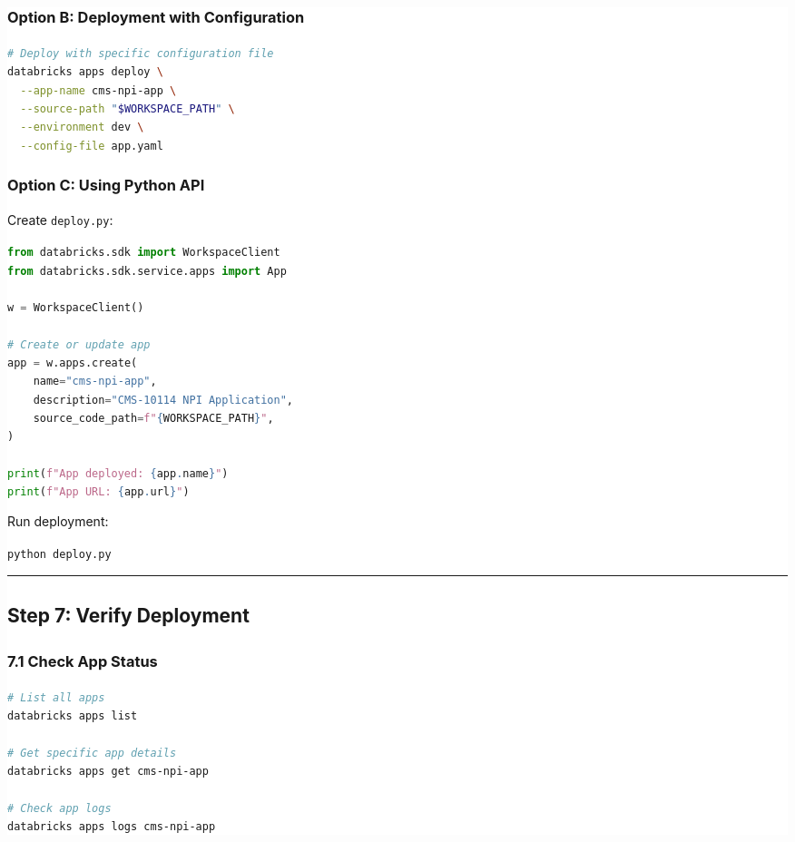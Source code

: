 ### Option B: Deployment with Configuration

```bash
# Deploy with specific configuration file
databricks apps deploy \
  --app-name cms-npi-app \
  --source-path "$WORKSPACE_PATH" \
  --environment dev \
  --config-file app.yaml
```

### Option C: Using Python API

Create `deploy.py`:

```python
from databricks.sdk import WorkspaceClient
from databricks.sdk.service.apps import App

w = WorkspaceClient()

# Create or update app
app = w.apps.create(
    name="cms-npi-app",
    description="CMS-10114 NPI Application",
    source_code_path=f"{WORKSPACE_PATH}",
)

print(f"App deployed: {app.name}")
print(f"App URL: {app.url}")
```

Run deployment:
```bash
python deploy.py
```

---

## Step 7: Verify Deployment

### 7.1 Check App Status

```bash
# List all apps
databricks apps list

# Get specific app details
databricks apps get cms-npi-app

# Check app logs
databricks apps logs cms-npi-app
```
